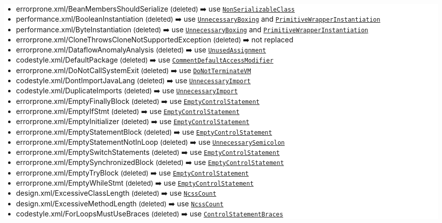 * errorprone.xml/BeanMembersShouldSerialize&nbsp;<span style='font-size: small;'>(deleted)</span> ➡️ use [`NonSerializableClass`](https://docs.pmd-code.org/pmd-doc-7.0.0/pmd_rules_java_errorprone.html#nonserializableclass)
* performance.xml/BooleanInstantiation&nbsp;<span style='font-size: small;'>(deleted)</span> ➡️ use [`UnnecessaryBoxing`](https://docs.pmd-code.org/pmd-doc-7.0.0/pmd_rules_java_codestyle.html#unnecessaryboxing)
  and [`PrimitiveWrapperInstantiation`](https://docs.pmd-code.org/pmd-doc-7.0.0/pmd_rules_java_bestpractices.html#primitivewrapperinstantiation)
* performance.xml/ByteInstantiation&nbsp;<span style='font-size: small;'>(deleted)</span> ➡️ use [`UnnecessaryBoxing`](https://docs.pmd-code.org/pmd-doc-7.0.0/pmd_rules_java_codestyle.html#unnecessaryboxing)
  and [`PrimitiveWrapperInstantiation`](https://docs.pmd-code.org/pmd-doc-7.0.0/pmd_rules_java_bestpractices.html#primitivewrapperinstantiation)
* errorprone.xml/CloneThrowsCloneNotSupportedException&nbsp;<span style='font-size: small;'>(deleted)</span> ➡️ not replaced
* errorprone.xml/DataflowAnomalyAnalysis&nbsp;<span style='font-size: small;'>(deleted)</span> ➡️ use [`UnusedAssignment`](https://docs.pmd-code.org/pmd-doc-7.0.0/pmd_rules_java_bestpractices.html#unusedassignment)
* codestyle.xml/DefaultPackage&nbsp;<span style='font-size: small;'>(deleted)</span> ➡️ use [`CommentDefaultAccessModifier`](https://docs.pmd-code.org/pmd-doc-7.0.0/pmd_rules_java_codestyle.html#commentdefaultaccessmodifier)
* errorprone.xml/DoNotCallSystemExit&nbsp;<span style='font-size: small;'>(deleted)</span> ➡️ use [`DoNotTerminateVM`](https://docs.pmd-code.org/pmd-doc-7.0.0/pmd_rules_java_errorprone.html#donotterminatevm)
* codestyle.xml/DontImportJavaLang&nbsp;<span style='font-size: small;'>(deleted)</span> ➡️ use [`UnnecessaryImport`](https://docs.pmd-code.org/pmd-doc-7.0.0/pmd_rules_java_codestyle.html#unnecessaryimport)
* codestyle.xml/DuplicateImports&nbsp;<span style='font-size: small;'>(deleted)</span> ➡️ use [`UnnecessaryImport`](https://docs.pmd-code.org/pmd-doc-7.0.0/pmd_rules_java_codestyle.html#unnecessaryimport)
* errorprone.xml/EmptyFinallyBlock&nbsp;<span style='font-size: small;'>(deleted)</span> ➡️ use [`EmptyControlStatement`](https://docs.pmd-code.org/pmd-doc-7.0.0/pmd_rules_java_codestyle.html#emptycontrolstatement)
* errorprone.xml/EmptyIfStmt&nbsp;<span style='font-size: small;'>(deleted)</span> ➡️ use [`EmptyControlStatement`](https://docs.pmd-code.org/pmd-doc-7.0.0/pmd_rules_java_codestyle.html#emptycontrolstatement)
* errorprone.xml/EmptyInitializer&nbsp;<span style='font-size: small;'>(deleted)</span> ➡️ use [`EmptyControlStatement`](https://docs.pmd-code.org/pmd-doc-7.0.0/pmd_rules_java_codestyle.html#emptycontrolstatement)
* errorprone.xml/EmptyStatementBlock&nbsp;<span style='font-size: small;'>(deleted)</span> ➡️ use [`EmptyControlStatement`](https://docs.pmd-code.org/pmd-doc-7.0.0/pmd_rules_java_codestyle.html#emptycontrolstatement)
* errorprone.xml/EmptyStatementNotInLoop&nbsp;<span style='font-size: small;'>(deleted)</span> ➡️ use [`UnnecessarySemicolon`](https://docs.pmd-code.org/pmd-doc-7.0.0/pmd_rules_java_codestyle.html#unnecessarysemicolon)
* errorprone.xml/EmptySwitchStatements&nbsp;<span style='font-size: small;'>(deleted)</span> ➡️ use [`EmptyControlStatement`](https://docs.pmd-code.org/pmd-doc-7.0.0/pmd_rules_java_codestyle.html#emptycontrolstatement)
* errorprone.xml/EmptySynchronizedBlock&nbsp;<span style='font-size: small;'>(deleted)</span> ➡️ use [`EmptyControlStatement`](https://docs.pmd-code.org/pmd-doc-7.0.0/pmd_rules_java_codestyle.html#emptycontrolstatement)
* errorprone.xml/EmptyTryBlock&nbsp;<span style='font-size: small;'>(deleted)</span> ➡️ use [`EmptyControlStatement`](https://docs.pmd-code.org/pmd-doc-7.0.0/pmd_rules_java_codestyle.html#emptycontrolstatement)
* errorprone.xml/EmptyWhileStmt&nbsp;<span style='font-size: small;'>(deleted)</span> ➡️ use [`EmptyControlStatement`](https://docs.pmd-code.org/pmd-doc-7.0.0/pmd_rules_java_codestyle.html#emptycontrolstatement)
* design.xml/ExcessiveClassLength&nbsp;<span style='font-size: small;'>(deleted)</span> ➡️ use [`NcssCount`](https://docs.pmd-code.org/pmd-doc-7.0.0/pmd_rules_java_design.html#ncsscount)
* design.xml/ExcessiveMethodLength&nbsp;<span style='font-size: small;'>(deleted)</span> ➡️ use [`NcssCount`](https://docs.pmd-code.org/pmd-doc-7.0.0/pmd_rules_java_design.html#ncsscount)
* codestyle.xml/ForLoopsMustUseBraces&nbsp;<span style='font-size: small;'>(deleted)</span> ➡️ use [`ControlStatementBraces`](https://docs.pmd-code.org/pmd-doc-7.0.0/pmd_rules_java_codestyle.html#controlstatementbraces)